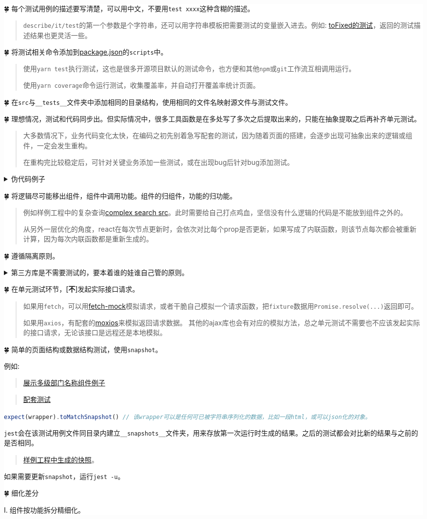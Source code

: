 🍀 每个测试用例的描述要写清楚，可以用中文，不要用`test xxxx`这种含糊的描述。

> `describe/it/test`的第一个参数是个字符串，还可以用字符串模板把需要测试的变量嵌入进去。例如: [toFixed的测试](./example/__tests__/utils/toFixed.test.ts)，返回的测试描述结果也更灵活一些。

🍀 将测试相关命令添加到[package.json](./example/package.json)的`scripts`中。

> 使用`yarn test`执行测试，这也是很多开源项目默认的测试命令，也方便和其他`npm`或`git`工作流互相调用运行。
>
> 使用`yarn coverage`命令运行测试，收集覆盖率，并自动打开覆盖率统计页面。

🍀 在`src`与`__tests__`文件夹中添加相同的目录结构，使用相同的文件名映射源文件与测试文件。

🍀 理想情况，测试和代码同步出。但实际情况中，很多工具函数是在多处写了多次之后提取出来的，只能在抽象提取之后再补齐单元测试。

> 大多数情况下，业务代码变化太快，在编码之初先别着急写配套的测试，因为随着页面的搭建，会逐步出现可抽象出来的逻辑或组件，一定会发生重构。
>
> 在重构完比较稳定后，可针对关键业务添加一些测试，或在出现bug后针对bug添加测试。

<details><summary>伪代码例子</summary></details>

🍀 将逻辑尽可能移出组件，组件中调用功能。组件的归组件，功能的归功能。

> 例如样例工程中的复杂查询[complex search src](./example/src/components/ComplexSearch)。此时需要给自己打点鸡血，坚信没有什么逻辑的代码是不能放到组件之外的。
>
> 从另外一层优化的角度，react在每次节点更新时，会依次对比每个prop是否更新，如果写成了内联函数，则该节点每次都会被重新计算，因为每次内联函数都是重新生成的。

🍀 遵循隔离原则。

<details><summary>第三方库是不需要测试的，要本着谁的娃谁自己管的原则。</summary></details>

🍀 在单元测试环节，[**不**]发起实际接口请求。

> 如果用`fetch`，可以用[fetch-mock](https://github.com/wheresrhys/fetch-mock)模拟请求，或者干脆自己模拟一个请求函数，把`fixture`数据用`Promise.resolve(...)`返回即可。
>
> 如果用`axios`，有配套的[moxios](https://www.npmjs.com/package/moxios)来模拟返回请求数据。
> 其他的ajax库也会有对应的模拟方法，总之单元测试不需要也不应该发起实际的接口请求，无论该接口是远程还是本地模拟。

🍀 简单的页面结构或数据结构测试，使用`snapshot`。

例如:

> [展示多级部门名称组件例子](./example/src/components/DisplayDepartmentNames.tsx)

> [配套测试](./example/__tests__/components/DisplayDepartmentNames.test.tsx)

```javascript
expect(wrapper).toMatchSnapshot() // 该wrapper可以是任何可已被字符串序列化的数据，比如一段html，或可以json化的对象。
```

`jest`会在该测试用例文件同目录内建立`__snapshots__`文件夹，用来存放第一次运行时生成的结果。之后的测试都会对比新的结果与之前的是否相同。

> [样例工程中生成的快照](./example/__tests__/components/__snapshots__/DisplayDepartmentNames.test.tsx.snap)。

如果需要更新`snapshot`，运行`jest -u`。

🍀 细化差分

I. 组件按功能拆分精细化。
